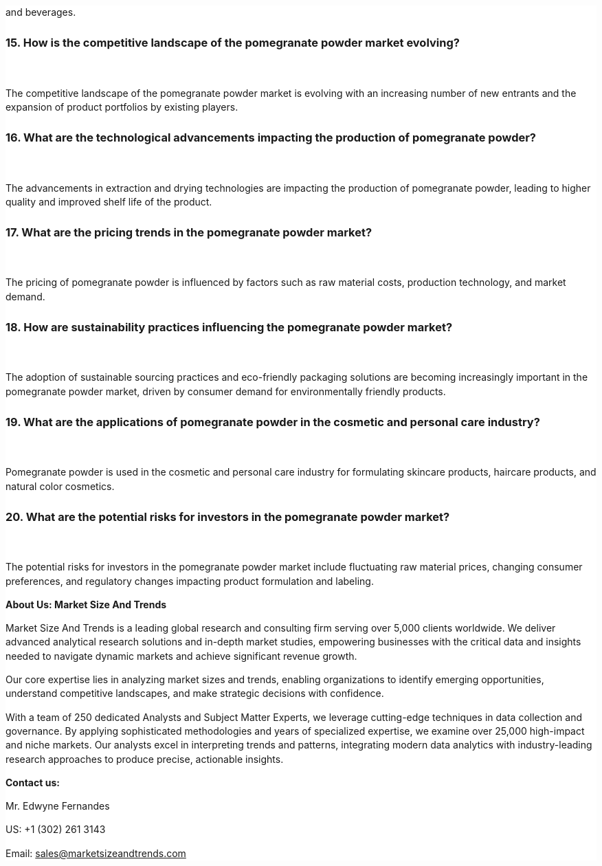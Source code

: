 and beverages.</p> <h3>15. How is the competitive landscape of the pomegranate powder market evolving?</h3> <p>&nbsp;</p><p>The competitive landscape of the pomegranate powder market is evolving with an increasing number of new entrants and the expansion of product portfolios by existing players.</p> <h3>16. What are the technological advancements impacting the production of pomegranate powder?</h3> <p>&nbsp;</p><p>The advancements in extraction and drying technologies are impacting the production of pomegranate powder, leading to higher quality and improved shelf life of the product.</p> <h3>17. What are the pricing trends in the pomegranate powder market?</h3> <p>&nbsp;</p><p>The pricing of pomegranate powder is influenced by factors such as raw material costs, production technology, and market demand.</p> <h3>18. How are sustainability practices influencing the pomegranate powder market?</h3> <p>&nbsp;</p><p>The adoption of sustainable sourcing practices and eco-friendly packaging solutions are becoming increasingly important in the pomegranate powder market, driven by consumer demand for environmentally friendly products.</p> <h3>19. What are the applications of pomegranate powder in the cosmetic and personal care industry?</h3> <p>&nbsp;</p><p>Pomegranate powder is used in the cosmetic and personal care industry for formulating skincare products, haircare products, and natural color cosmetics.</p> <h3>20. What are the potential risks for investors in the pomegranate powder market?</h3> <p>&nbsp;</p><p>The potential risks for investors in the pomegranate powder market include fluctuating raw material prices, changing consumer preferences, and regulatory changes impacting product formulation and labeling.</p></body></html></p><p><strong>About Us:&nbsp;Market Size And Trends</strong></p><p>Market Size And Trends&nbsp;is a leading global research and consulting firm serving over 5,000 clients worldwide. We deliver advanced analytical research solutions and in-depth market studies, empowering businesses with the critical data and insights needed to navigate dynamic markets and achieve significant revenue growth.</p><p>Our core expertise lies in analyzing market sizes and trends, enabling organizations to identify emerging opportunities, understand competitive landscapes, and make strategic decisions with confidence.</p><p>With a team of 250 dedicated Analysts and Subject Matter Experts, we leverage cutting-edge techniques in data collection and governance. By applying sophisticated methodologies and years of specialized expertise, we examine over 25,000 high-impact and niche markets. Our analysts excel in interpreting trends and patterns, integrating modern data analytics with industry-leading research approaches to produce precise, actionable insights.</p><p><strong>Contact us:</strong></p><p>Mr. Edwyne Fernandes</p><p>US: +1 (302) 261 3143</p><p>Email: <a href="mailto:sales@marketsizeandtrends.com">sales@marketsizeandtrends.com</a>&nbsp;</p>
